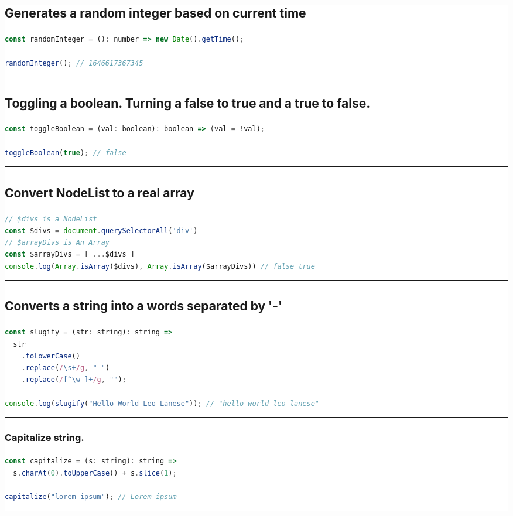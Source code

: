 ## Generates a random integer based on current time

```js
const randomInteger = (): number => new Date().getTime();

randomInteger(); // 1646617367345
```

---

## Toggling a boolean. Turning a false to true and a true to false.

```js
const toggleBoolean = (val: boolean): boolean => (val = !val);

toggleBoolean(true); // false
```

---

## Convert NodeList to a real array

```js
// $divs is a NodeList
const $divs = document.querySelectorAll('div')
// $arrayDivs is An Array
const $arrayDivs = [ ...$divs ]
console.log(Array.isArray($divs), Array.isArray($arrayDivs)) // false true
```

---

## Converts a string into a words separated by '-'

```js
const slugify = (str: string): string =>
  str
    .toLowerCase()
    .replace(/\s+/g, "-")
    .replace(/[^\w-]+/g, "");

console.log(slugify("Hello World Leo Lanese")); // "hello-world-leo-lanese"
```

---

### Capitalize string.

```js
const capitalize = (s: string): string =>
  s.charAt(0).toUpperCase() + s.slice(1);

capitalize("lorem ipsum"); // Lorem ipsum
```

---

  [item.key]: item.value